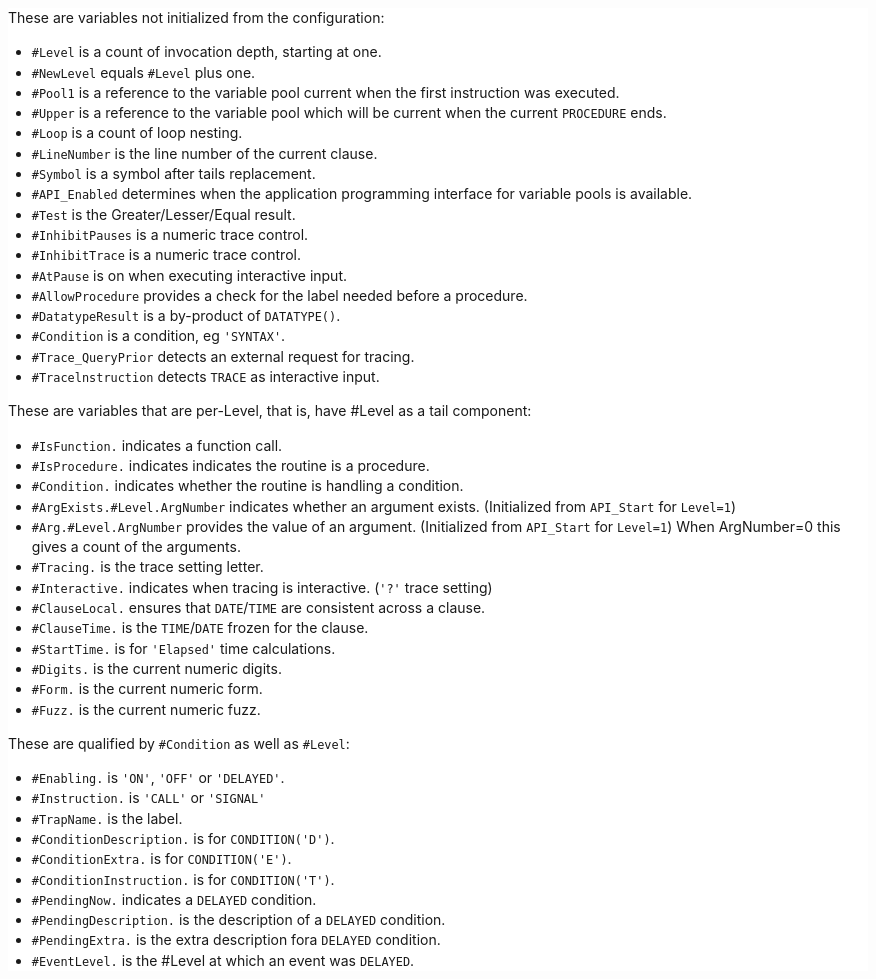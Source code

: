 These are variables not initialized from the configuration:

* `#Level` is a count of invocation depth, starting at one.
* `#NewLevel` equals `#Level` plus one.
* `#Pool1` is a reference to the variable pool current when the first instruction was executed.
* `#Upper` is a reference to the variable pool which will be current when the current `PROCEDURE` ends.
* `#Loop` is a count of loop nesting.
* `#LineNumber` is the line number of the current clause.
* `#Symbol` is a symbol after tails replacement.
* `#API_Enabled` determines when the application programming interface for variable pools is available.
* `#Test` is the Greater/Lesser/Equal result.
* `#InhibitPauses` is a numeric trace control.
* `#InhibitTrace` is a numeric trace control.
* `#AtPause` is on when executing interactive input.
* `#AllowProcedure` provides a check for the label needed before a procedure.
* `#DatatypeResult` is a by-product of `DATATYPE()`.
* `#Condition` is a condition, eg `'SYNTAX'`.
* `#Trace_QueryPrior` detects an external request for tracing.
* `#Tracelnstruction` detects `TRACE` as interactive input.

These are variables that are per-Level, that is, have #Level as a tail component:

* `#IsFunction.` indicates a function call.
* `#IsProcedure.` indicates indicates the routine is a procedure.
* `#Condition.` indicates whether the routine is handling a condition.
* `#ArgExists.#Level.ArgNumber` indicates whether an argument exists. (Initialized from `API_Start` for `Level=1`)
* `#Arg.#Level.ArgNumber` provides the value of an argument. (Initialized from `API_Start` for `Level=1`)
  When ArgNumber=0 this gives a count of the arguments.
* `#Tracing.` is the trace setting letter.
* `#Interactive.` indicates when tracing is interactive. (`'?'` trace setting)
* `#ClauseLocal.` ensures that `DATE`/`TIME` are consistent across a clause.
* `#ClauseTime.` is the `TIME`/`DATE` frozen for the clause.
* `#StartTime.` is for `'Elapsed'` time calculations.
* `#Digits.` is the current numeric digits.
* `#Form.` is the current numeric form.
* `#Fuzz.` is the current numeric fuzz.

These are qualified by `#Condition` as well as `#Level`:

* `#Enabling.` is `'ON'`, `'OFF'` or `'DELAYED'`.
* `#Instruction.` is `'CALL'` or `'SIGNAL'`
* `#TrapName.` is the label.
* `#ConditionDescription.` is for `CONDITION('D')`.
* `#ConditionExtra.` is for `CONDITION('E')`.
* `#ConditionInstruction.` is for `CONDITION('T')`.
* `#PendingNow.` indicates a `DELAYED` condition.
* `#PendingDescription.` is the description of a `DELAYED` condition.
* `#PendingExtra.` is the extra description fora `DELAYED` condition.
* `#EventLevel.` is the #Level at which an event was `DELAYED`.
